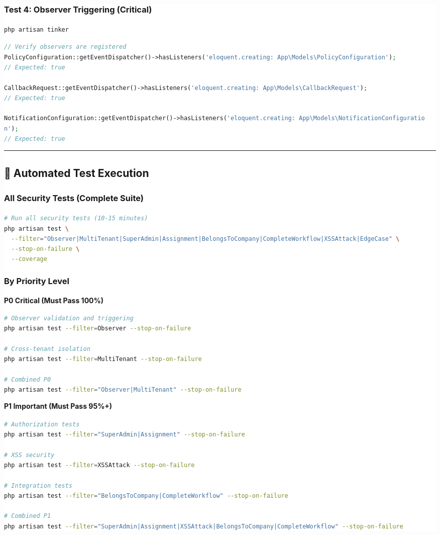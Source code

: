 ### Test 4: Observer Triggering (Critical)

```bash
php artisan tinker
```

```php
// Verify observers are registered
PolicyConfiguration::getEventDispatcher()->hasListeners('eloquent.creating: App\Models\PolicyConfiguration');
// Expected: true

CallbackRequest::getEventDispatcher()->hasListeners('eloquent.creating: App\Models\CallbackRequest');
// Expected: true

NotificationConfiguration::getEventDispatcher()->hasListeners('eloquent.creating: App\Models\NotificationConfiguration');
// Expected: true
```

---

## 📝 Automated Test Execution

### All Security Tests (Complete Suite)

```bash
# Run all security tests (10-15 minutes)
php artisan test \
  --filter="Observer|MultiTenant|SuperAdmin|Assignment|BelongsToCompany|CompleteWorkflow|XSSAttack|EdgeCase" \
  --stop-on-failure \
  --coverage
```

### By Priority Level

**P0 Critical (Must Pass 100%)**
```bash
# Observer validation and triggering
php artisan test --filter=Observer --stop-on-failure

# Cross-tenant isolation
php artisan test --filter=MultiTenant --stop-on-failure

# Combined P0
php artisan test --filter="Observer|MultiTenant" --stop-on-failure
```

**P1 Important (Must Pass 95%+)**
```bash
# Authorization tests
php artisan test --filter="SuperAdmin|Assignment" --stop-on-failure

# XSS security
php artisan test --filter=XSSAttack --stop-on-failure

# Integration tests
php artisan test --filter="BelongsToCompany|CompleteWorkflow" --stop-on-failure

# Combined P1
php artisan test --filter="SuperAdmin|Assignment|XSSAttack|BelongsToCompany|CompleteWorkflow" --stop-on-failure
```
